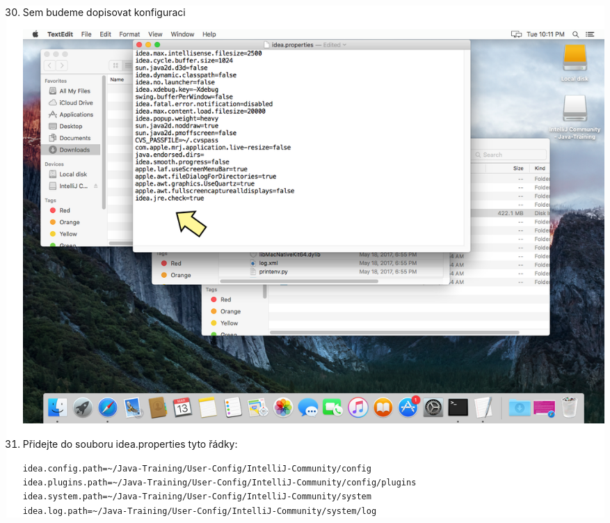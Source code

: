 30. Sem budeme dopisovat konfiguraci

    ![](img/screenshot30.png)

31. Přidejte do souboru idea.properties tyto řádky:
    ~~~~
    idea.config.path=~/Java-Training/User-Config/IntelliJ-Community/config
    idea.plugins.path=~/Java-Training/User-Config/IntelliJ-Community/config/plugins
    idea.system.path=~/Java-Training/User-Config/IntelliJ-Community/system
    idea.log.path=~/Java-Training/User-Config/IntelliJ-Community/system/log
    ~~~~
    